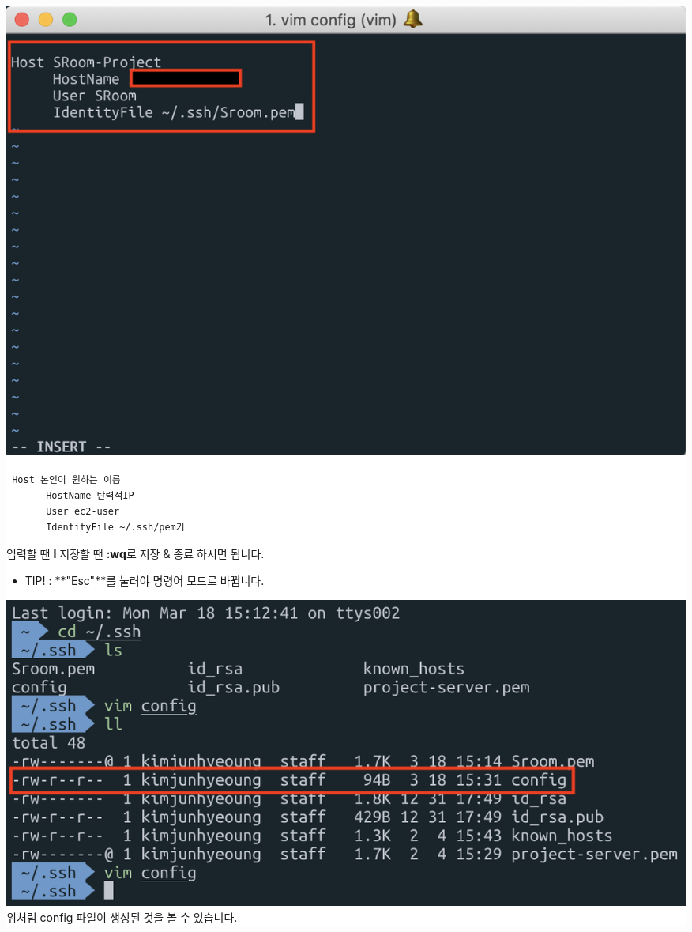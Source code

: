 ![aws](/images/sroom/aws17.png)

```
 Host 본인이 원하는 이름
       HostName 탄력적IP
       User ec2-user
       IdentityFile ~/.ssh/pem키
```
입력할 땐 **I** 저장할 땐 **:wq**로 저장 & 종료 하시면 됩니다.

- TIP! : **"Esc"**를 눌러야 명령어 모드로 바뀝니다.<br/>

![aws](/images/sroom/aws18.png) 위처럼 config 파일이 생성된 것을 볼 수 있습니다.<br/>